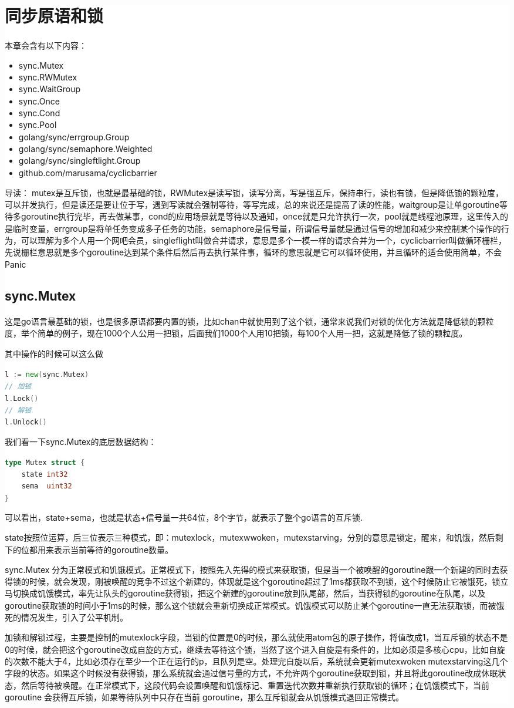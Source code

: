 # 同步原语和锁

本章会含有以下内容：
- sync.Mutex
- sync.RWMutex
- sync.WaitGroup
- sync.Once
- sync.Cond
- sync.Pool
- golang/sync/errgroup.Group
- golang/sync/semaphore.Weighted
- golang/sync/singleftlight.Group
- github.com/marusama/cyclicbarrier

导读：
mutex是互斥锁，也就是最基础的锁，RWMutex是读写锁，读写分离，写是强互斥，保持串行，读也有锁，但是降低锁的颗粒度，可以并发执行，但是读还是要让位于写，遇到写读就会强制等待，等写完成，总的来说还是提高了读的性能，waitgroup是让单goroutine等待多goroutine执行完毕，再去做某事，cond的应用场景就是等待以及通知，once就是只允许执行一次，pool就是线程池原理，这里传入的是临时变量，errgroup是将单任务变成多子任务的功能，semaphore是信号量，所谓信号量就是通过信号的增加和减少来控制某个操作的行为，可以理解为多个人用一个网吧会员，singleflight叫做合并请求，意思是多个一模一样的请求合并为一个，cyclicbarrier叫做循环栅栏，先说栅栏意思就是多个goroutine达到某个条件后然后再去执行某件事，循环的意思就是它可以循环使用，并且循环的适合使用简单，不会Panic

## sync.Mutex

这是go语言最基础的锁，也是很多原语都要内置的锁，比如chan中就使用到了这个锁，通常来说我们对锁的优化方法就是降低锁的颗粒度，举个简单的例子，现在1000个人公用一把锁，后面我们1000个人用10把锁，每100个人用一把，这就是降低了锁的颗粒度。

其中操作的时候可以这么做
```go
l := new(sync.Mutex)
// 加锁
l.Lock()
// 解锁
l.Unlock()
```

我们看一下sync.Mutex的底层数据结构：
```go
type Mutex struct {
	state int32
	sema  uint32
}
```
可以看出，state+sema，也就是状态+信号量一共64位，8个字节，就表示了整个go语言的互斥锁.

state按照位运算，后三位表示三种模式，即：mutexlock，mutexwwoken，mutexstarving，分别的意思是锁定，醒来，和饥饿，然后剩下的位都用来表示当前等待的goroutine数量。

sync.Mutex 分为正常模式和饥饿模式。正常模式下，按照先入先得的模式来获取锁，但是当一个被唤醒的goroutine跟一个新建的同时去获得锁的时候，就会发现，刚被唤醒的竞争不过这个新建的，体现就是这个goroutine超过了1ms都获取不到锁，这个时候防止它被饿死，锁立马切换成饥饿模式，率先让队头的goroutine获得锁，把这个新建的goroutine放到队尾部，然后，当获得锁的goroutine在队尾，以及goroutine获取锁的时间小于1ms的时候，那么这个锁就会重新切换成正常模式。饥饿模式可以防止某个goroutine一直无法获取锁，而被饿死的情况发生，引入了公平机制。

加锁和解锁过程，主要是控制的mutexlock字段，当锁的位置是0的时候，那么就使用atom包的原子操作，将值改成1，当互斥锁的状态不是0的时候，就会把这个goroutine改成自旋的方式，继续去等待这个锁，当然了这个进入自旋是有条件的，比如必须是多核心cpu，比如自旋的次数不能大于4，比如必须存在至少一个正在运行的p，且队列是空。处理完自旋以后，系统就会更新mutexwoken mutexstarving这几个字段的状态。如果这个时候没有获得锁，那么系统就会通过信号量的方式，不允许两个goroutine获取到锁，并且将此goroutine改成休眠状态，然后等待被唤醒。在正常模式下，这段代码会设置唤醒和饥饿标记、重置迭代次数并重新执行获取锁的循环；在饥饿模式下，当前 goroutine 会获得互斥锁，如果等待队列中只存在当前 goroutine，那么互斥锁就会从饥饿模式退回正常模式。
